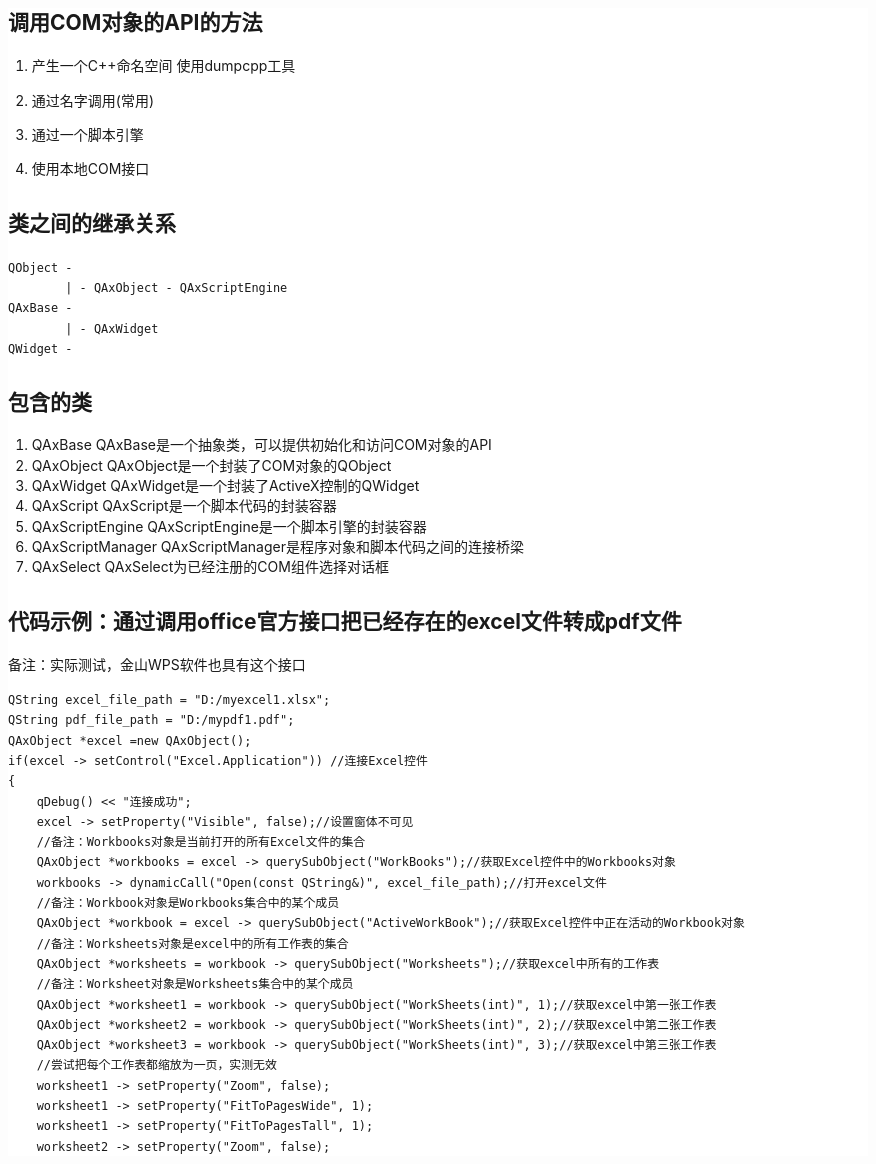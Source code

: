 
## 调用COM对象的API的方法
1. 产生一个C++命名空间
使用dumpcpp工具

2. 通过名字调用(常用)

3. 通过一个脚本引擎

4. 使用本地COM接口


## 类之间的继承关系
```
QObject -
		| - QAxObject - QAxScriptEngine
QAxBase -
		| - QAxWidget
QWidget -
```

## 包含的类
1. QAxBase
QAxBase是一个抽象类，可以提供初始化和访问COM对象的API  
2. QAxObject
QAxObject是一个封装了COM对象的QObject  
3. QAxWidget
QAxWidget是一个封装了ActiveX控制的QWidget  
4. QAxScript
QAxScript是一个脚本代码的封装容器  
5. QAxScriptEngine
QAxScriptEngine是一个脚本引擎的封装容器  
6. QAxScriptManager
QAxScriptManager是程序对象和脚本代码之间的连接桥梁  
7. QAxSelect
QAxSelect为已经注册的COM组件选择对话框  


## 代码示例：通过调用office官方接口把已经存在的excel文件转成pdf文件
备注：实际测试，金山WPS软件也具有这个接口
```
QString excel_file_path = "D:/myexcel1.xlsx";
QString pdf_file_path = "D:/mypdf1.pdf";
QAxObject *excel =new QAxObject();
if(excel -> setControl("Excel.Application")) //连接Excel控件
{
    qDebug() << "连接成功";
    excel -> setProperty("Visible", false);//设置窗体不可见
    //备注：Workbooks对象是当前打开的所有Excel文件的集合
    QAxObject *workbooks = excel -> querySubObject("WorkBooks");//获取Excel控件中的Workbooks对象
    workbooks -> dynamicCall("Open(const QString&)", excel_file_path);//打开excel文件
    //备注：Workbook对象是Workbooks集合中的某个成员
    QAxObject *workbook = excel -> querySubObject("ActiveWorkBook");//获取Excel控件中正在活动的Workbook对象
    //备注：Worksheets对象是excel中的所有工作表的集合
    QAxObject *worksheets = workbook -> querySubObject("Worksheets");//获取excel中所有的工作表
    //备注：Worksheet对象是Worksheets集合中的某个成员
    QAxObject *worksheet1 = workbook -> querySubObject("WorkSheets(int)", 1);//获取excel中第一张工作表
    QAxObject *worksheet2 = workbook -> querySubObject("WorkSheets(int)", 2);//获取excel中第二张工作表
    QAxObject *worksheet3 = workbook -> querySubObject("WorkSheets(int)", 3);//获取excel中第三张工作表
    //尝试把每个工作表都缩放为一页，实测无效
    worksheet1 -> setProperty("Zoom", false);
    worksheet1 -> setProperty("FitToPagesWide", 1);
    worksheet1 -> setProperty("FitToPagesTall", 1);
    worksheet2 -> setProperty("Zoom", false);
```